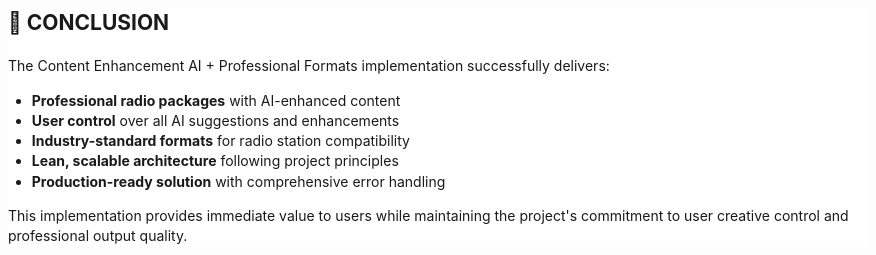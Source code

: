 
## 🎉 CONCLUSION

The Content Enhancement AI + Professional Formats implementation successfully delivers:

- **Professional radio packages** with AI-enhanced content
- **User control** over all AI suggestions and enhancements
- **Industry-standard formats** for radio station compatibility
- **Lean, scalable architecture** following project principles
- **Production-ready solution** with comprehensive error handling

This implementation provides immediate value to users while maintaining the project's commitment to user creative control and professional output quality.